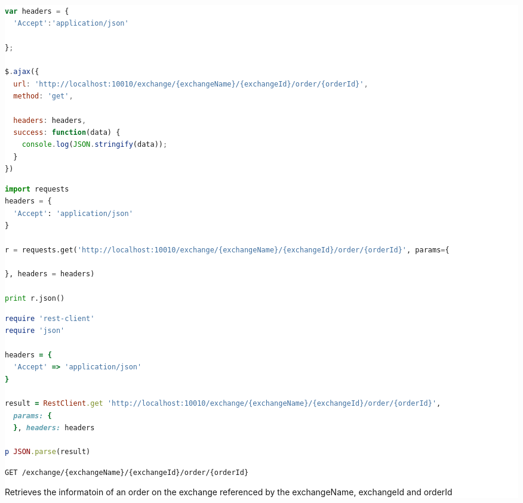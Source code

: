 ```javascript
var headers = {
  'Accept':'application/json'

};

$.ajax({
  url: 'http://localhost:10010/exchange/{exchangeName}/{exchangeId}/order/{orderId}',
  method: 'get',

  headers: headers,
  success: function(data) {
    console.log(JSON.stringify(data));
  }
})

```

```python
import requests
headers = {
  'Accept': 'application/json'
}

r = requests.get('http://localhost:10010/exchange/{exchangeName}/{exchangeId}/order/{orderId}', params={

}, headers = headers)

print r.json()

```

```ruby
require 'rest-client'
require 'json'

headers = {
  'Accept' => 'application/json'
}

result = RestClient.get 'http://localhost:10010/exchange/{exchangeName}/{exchangeId}/order/{orderId}',
  params: {
  }, headers: headers

p JSON.parse(result)

```

`GET /exchange/{exchangeName}/{exchangeId}/order/{orderId}`

Retrieves the informatoin of an order on the exchange referenced by the exchangeName, exchangeId and orderId
